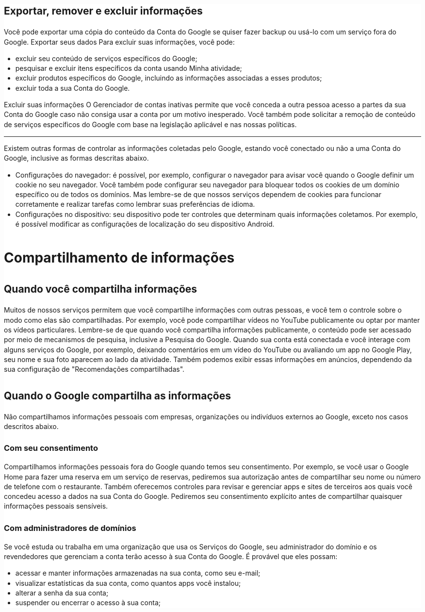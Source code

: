 
## Exportar, remover e excluir informações
Você pode exportar uma cópia do conteúdo da Conta do Google se quiser fazer backup ou usá-lo com um serviço fora do Google.
Exportar seus dados
Para excluir suas informações, você pode:
  * excluir seu conteúdo de serviços específicos do Google;
  * pesquisar e excluir itens específicos da conta usando Minha atividade;
  * excluir produtos específicos do Google, incluindo as informações associadas a esses produtos;
  * excluir toda a sua Conta do Google.


Excluir suas informações
O Gerenciador de contas inativas permite que você conceda a outra pessoa acesso a partes da sua Conta do Google caso não consiga usar a conta por um motivo inesperado.
Você também pode solicitar a remoção de conteúdo de serviços específicos do Google com base na legislação aplicável e nas nossas políticas.
* * *
Existem outras formas de controlar as informações coletadas pelo Google, estando você conectado ou não a uma Conta do Google, inclusive as formas descritas abaixo.
  * Configurações do navegador: é possível, por exemplo, configurar o navegador para avisar você quando o Google definir um cookie no seu navegador. Você também pode configurar seu navegador para bloquear todos os cookies de um domínio específico ou de todos os domínios. Mas lembre-se de que nossos serviços dependem de cookies para funcionar corretamente e realizar tarefas como lembrar suas preferências de idioma.
  * Configurações no dispositivo: seu dispositivo pode ter controles que determinam quais informações coletamos. Por exemplo, é possível modificar as configurações de localização do seu dispositivo Android.


# Compartilhamento de informações
## Quando você compartilha informações
Muitos de nossos serviços permitem que você compartilhe informações com outras pessoas, e você tem o controle sobre o modo como elas são compartilhadas. Por exemplo, você pode compartilhar vídeos no YouTube publicamente ou optar por manter os vídeos particulares. Lembre-se de que quando você compartilha informações publicamente, o conteúdo pode ser acessado por meio de mecanismos de pesquisa, inclusive a Pesquisa do Google.
Quando sua conta está conectada e você interage com alguns serviços do Google, por exemplo, deixando comentários em um vídeo do YouTube ou avaliando um app no Google Play, seu nome e sua foto aparecem ao lado da atividade. Também podemos exibir essas informações em anúncios, dependendo da sua configuração de "Recomendações compartilhadas".
## Quando o Google compartilha as informações
Não compartilhamos informações pessoais com empresas, organizações ou indivíduos externos ao Google, exceto nos casos descritos abaixo.
### Com seu consentimento
Compartilhamos informações pessoais fora do Google quando temos seu consentimento. Por exemplo, se você usar o Google Home para fazer uma reserva em um serviço de reservas, pediremos sua autorização antes de compartilhar seu nome ou número de telefone com o restaurante. Também oferecemos controles para revisar e gerenciar apps e sites de terceiros aos quais você concedeu acesso a dados na sua Conta do Google. Pediremos seu consentimento explícito antes de compartilhar quaisquer informações pessoais sensíveis.
### Com administradores de domínios
Se você estuda ou trabalha em uma organização que usa os Serviços do Google, seu administrador do domínio e os revendedores que gerenciam a conta terão acesso à sua Conta do Google. É provável que eles possam:
  * acessar e manter informações armazenadas na sua conta, como seu e-mail;
  * visualizar estatísticas da sua conta, como quantos apps você instalou;
  * alterar a senha da sua conta;
  * suspender ou encerrar o acesso à sua conta;